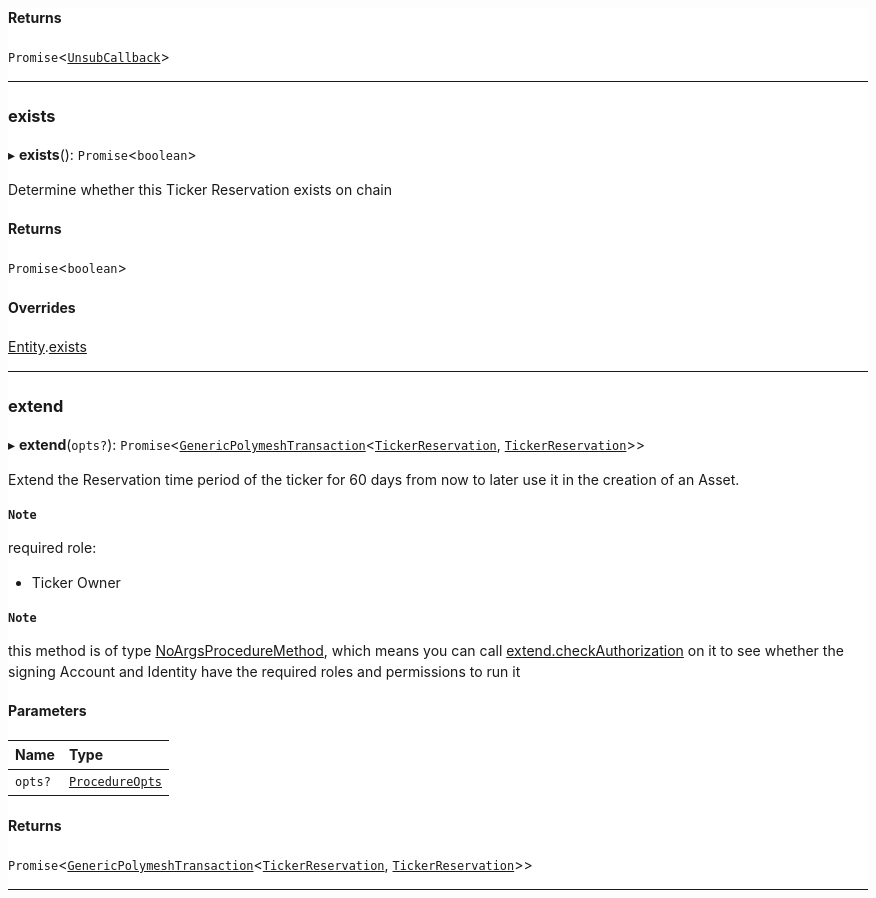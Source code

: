 #### Returns

`Promise`<[`UnsubCallback`](../../../../modules/Types/Types.md#unsubcallback)\>

___

### exists

▸ **exists**(): `Promise`<`boolean`\>

Determine whether this Ticker Reservation exists on chain

#### Returns

`Promise`<`boolean`\>

#### Overrides

[Entity](../Entity/Entity.md).[exists](../Entity/Entity.md#exists)

___

### extend

▸ **extend**(`opts?`): `Promise`<[`GenericPolymeshTransaction`](../../../../modules/Types/Types.md#genericpolymeshtransaction)<[`TickerReservation`](TickerReservation.md), [`TickerReservation`](TickerReservation.md)\>\>

Extend the Reservation time period of the ticker for 60 days from now
to later use it in the creation of an Asset.

**`Note`**

 required role:
  - Ticker Owner

**`Note`**

 this method is of type [NoArgsProcedureMethod](../../../../interfaces/Types/NoArgsProcedureMethod/NoArgsProcedureMethod.md), which means you can call [extend.checkAuthorization](../../../../interfaces/Types/NoArgsProcedureMethod/NoArgsProcedureMethod.md#checkauthorization)
  on it to see whether the signing Account and Identity have the required roles and permissions to run it

#### Parameters

| Name | Type |
| :------ | :------ |
| `opts?` | [`ProcedureOpts`](../../../../interfaces/Types/ProcedureOpts/ProcedureOpts.md) |

#### Returns

`Promise`<[`GenericPolymeshTransaction`](../../../../modules/Types/Types.md#genericpolymeshtransaction)<[`TickerReservation`](TickerReservation.md), [`TickerReservation`](TickerReservation.md)\>\>

___
